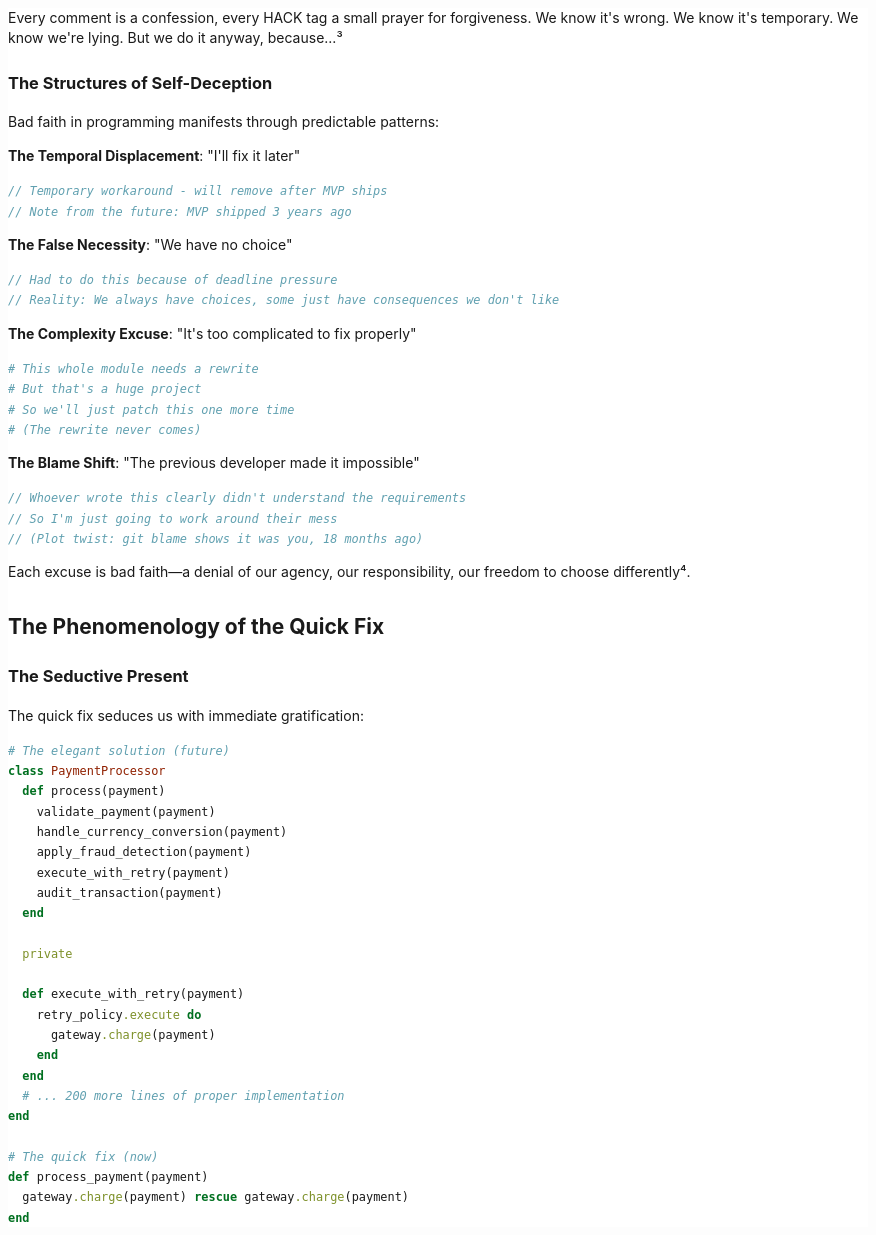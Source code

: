 Every comment is a confession, every HACK tag a small prayer for forgiveness. We know it's wrong. We know it's temporary. We know we're lying. But we do it anyway, because...³

### The Structures of Self-Deception

Bad faith in programming manifests through predictable patterns:

**The Temporal Displacement**: "I'll fix it later"
```javascript
// Temporary workaround - will remove after MVP ships
// Note from the future: MVP shipped 3 years ago
```

**The False Necessity**: "We have no choice"
```java
// Had to do this because of deadline pressure
// Reality: We always have choices, some just have consequences we don't like
```

**The Complexity Excuse**: "It's too complicated to fix properly"
```python
# This whole module needs a rewrite
# But that's a huge project
# So we'll just patch this one more time
# (The rewrite never comes)
```

**The Blame Shift**: "The previous developer made it impossible"
```c++
// Whoever wrote this clearly didn't understand the requirements
// So I'm just going to work around their mess
// (Plot twist: git blame shows it was you, 18 months ago)
```

Each excuse is bad faith—a denial of our agency, our responsibility, our freedom to choose differently⁴.

## The Phenomenology of the Quick Fix

### The Seductive Present

The quick fix seduces us with immediate gratification:

```ruby
# The elegant solution (future)
class PaymentProcessor
  def process(payment)
    validate_payment(payment)
    handle_currency_conversion(payment)
    apply_fraud_detection(payment)
    execute_with_retry(payment)
    audit_transaction(payment)
  end
  
  private
  
  def execute_with_retry(payment)
    retry_policy.execute do
      gateway.charge(payment)
    end
  end
  # ... 200 more lines of proper implementation
end

# The quick fix (now)
def process_payment(payment)
  gateway.charge(payment) rescue gateway.charge(payment)
end
```